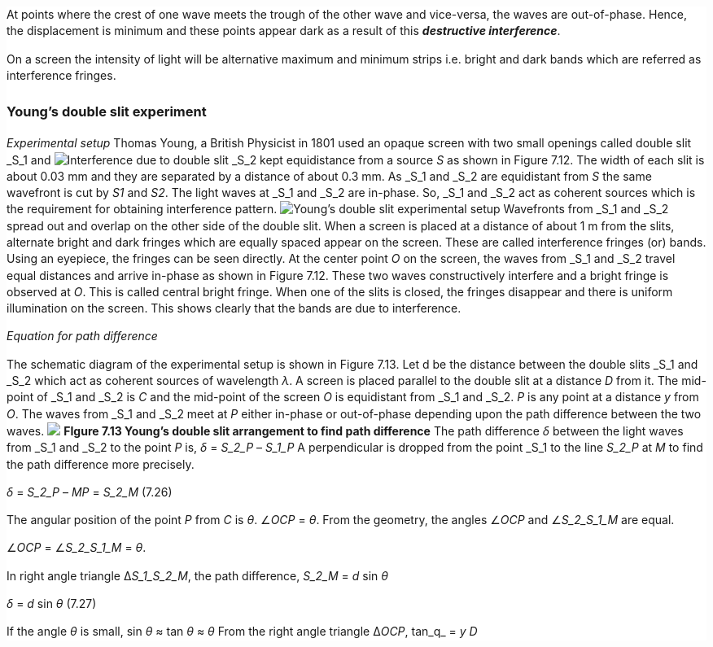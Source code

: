At points where the crest of one wave meets the trough of the other wave and vice-versa, the waves are out-of-phase. Hence, the displacement is minimum and these points appear dark as a result of this **_destructive interference_**.

On a screen the intensity of light will be alternative maximum and minimum strips i.e. bright and dark bands which are referred as interference fringes.

### Young’s double slit experiment

_Experimental setup_ Thomas Young, a British Physicist in 1801 used an opaque screen with two small openings called double slit _S_1 and
![Interference due to double slit  ](7.11.png "")
_S_2 kept equidistance from a source _S_ as shown in Figure 7.12. The width of each slit is about 0.03 mm and they are separated by a distance of about 0.3 mm. As _S_1 and _S_2 are equidistant from _S_ the same wavefront is cut by _S1_ and _S2_. The light waves at _S_1 and _S_2 are in-phase. So, _S_1 and _S_2 act as coherent sources which is the requirement for obtaining interference pattern.
![Young’s double slit experimental setup](7.12.png "")
Wavefronts from _S_1 and _S_2 spread out and overlap on the other side of the double slit. When a screen is placed at a distance of about 1 m from the slits, alternate bright and dark fringes which are equally spaced appear on the screen. These are called interference fringes (or) bands. Using an eyepiece, the fringes can be seen directly. At the center point _O_ on the screen, the waves from _S_1 and _S_2 travel equal distances and arrive in-phase as shown in Figure 7.12. These two waves constructively interfere and a bright fringe is observed at _O_. This is called central bright fringe. When one of the slits is closed, the fringes disappear and there is uniform illumination on the screen. This shows clearly that the bands are due to interference.

_Equation for path difference_ 

The schematic diagram of the experimental setup is shown in Figure 7.13. Let d be the distance between the double slits _S_1 and _S_2 which act as coherent sources of wavelength _λ_. A screen is placed parallel to the double slit at a distance _D_ from it. The mid-point of _S_1 and _S_2 is _C_ and the mid-point of the screen _O_ is equidistant from _S_1 and _S_2\. _P_ is any point at a distance _y_ from _O_. The waves from _S_1 and _S_2 meet at _P_ either in-phase or out-of-phase depending upon the path difference between the two waves.
![](7.13.png "")
**FIgure 7.13 Young’s double slit arrangement to find path difference**
The path difference _δ_ between the light waves from _S_1 and _S_2 to the point _P_ is, _δ_ = _S_2_P_ – _S_1_P_
A perpendicular is dropped from the point _S_1 to the line _S_2_P_ at _M_ to find the path difference more precisely.

_δ_ = _S_2_P_ – _MP_ = _S_2_M_ (7.26)

The angular position of the point _P_ from _C_ is _θ_. ∠_OCP_ = _θ_.
From the geometry, the angles ∠_OCP_ and ∠_S_2_S_1_M_ are equal.

∠_OCP_ = ∠_S_2_S_1_M_ = _θ_. 

In right angle triangle ∆_S_1_S_2_M_, the path difference, _S_2_M_ = _d_ sin _θ_

_δ_ = _d_ sin _θ_ (7.27)  

If the angle _θ_ is small, sin _θ_ ≈ tan _θ_ ≈ _θ_
From the right angle triangle ∆_OCP_,
tan_q_ \= _y D_
